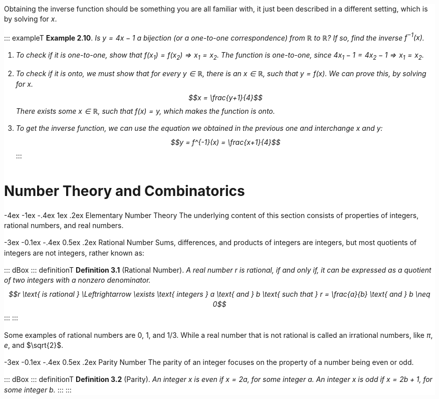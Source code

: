Obtaining the inverse function should be something you are all familiar
with, it just been described in a different setting, which is by solving
for $x$.

::: exampleT
**Example 2.10**. *Is $y = 4x-1$ a bijection (or a one-to-one
correspondence) from $\mathbb{R}$ to $\mathbb{R}$? If so, find the
inverse $f^{-1}(x)$.*

1.  *To check if it is one-to-one, show that
    $f(x_1) = f(x_2) \Longrightarrow x_1 = x_2$. The function is
    one-to-one, since $4x_1 - 1 = 4x_2 - 1 \Longrightarrow x_1 = x_2$.*

2.  *To check if it is onto, we must show that for every
    $y \in \mathbb{R}$, there is an $x \in \mathbb{R}$, such that
    $y = f(x)$. We can prove this, by solving for $x$.
    $$x = \frac{y+1}{4}$$ There exists some $x \in \mathbb{R}$, such
    that $f(x) = y$, which makes the function is onto.*

3.  *To get the inverse function, we can use the equation we obtained in
    the previous one and interchange $x$ and $y$:
    $$y = f^{-1}(x) = \frac{x+1}{4}$$*
:::

# Number Theory and Combinatorics

-4ex -1ex -.4ex 1ex .2ex Elementary Number Theory The underlying content
of this section consists of properties of integers, rational numbers,
and real numbers.

-3ex -0.1ex -.4ex 0.5ex .2ex Rational Number Sums, differences, and
products of integers are integers, but most quotients of integers are
not integers, rather known as:

::: dBox
::: definitionT
**Definition 3.1** (Rational Number). *A real number $r$ is rational, if
and only if, it can be expressed as a quotient of two integers with a
nonzero denominator.
$$r \text{ is rational } \Leftrightarrow \exists \text{ integers } a \text{ and } b \text{ such that } r = \frac{a}{b} \text{ and } b \neq 0$$*
:::
:::

Some examples of rational numbers are $0$, $1$, and $1/3$. While a real
number that is not rational is called an irrational numbers, like $\pi$,
$e$, and $\sqrt{2}$.

-3ex -0.1ex -.4ex 0.5ex .2ex Parity Number The parity of an integer
focuses on the property of a number being even or odd.

::: dBox
::: definitionT
**Definition 3.2** (Parity). *An integer $x$ is even if $x = 2a$, for
some integer $a$. An integer $x$ is odd if $x = 2b + 1$, for some
integer $b$.*
:::
:::
